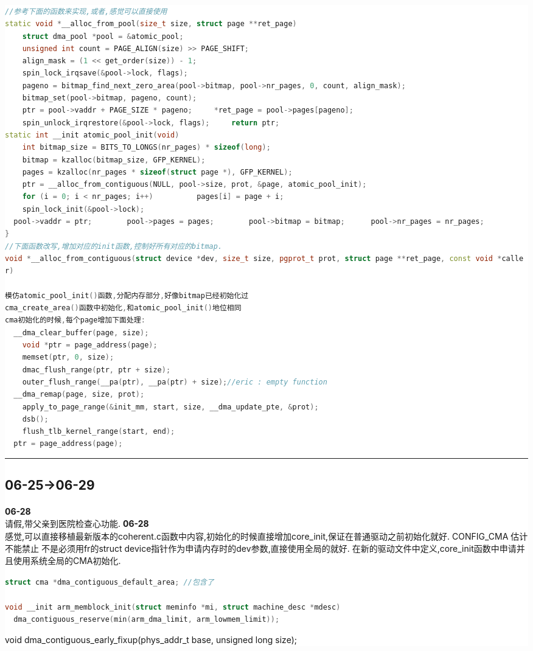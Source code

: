 ```cpp
//参考下面的函数来实现,或者,感觉可以直接使用
static void *__alloc_from_pool(size_t size, struct page **ret_page)
	struct dma_pool *pool = &atomic_pool;
	unsigned int count = PAGE_ALIGN(size) >> PAGE_SHIFT;
	align_mask = (1 << get_order(size)) - 1;
	spin_lock_irqsave(&pool->lock, flags);
	pageno = bitmap_find_next_zero_area(pool->bitmap, pool->nr_pages, 0, count, align_mask);
	bitmap_set(pool->bitmap, pageno, count);
	ptr = pool->vaddr + PAGE_SIZE * pageno; 	*ret_page = pool->pages[pageno];
	spin_unlock_irqrestore(&pool->lock, flags); 	return ptr;
static int __init atomic_pool_init(void)
	int bitmap_size = BITS_TO_LONGS(nr_pages) * sizeof(long);
	bitmap = kzalloc(bitmap_size, GFP_KERNEL);
	pages = kzalloc(nr_pages * sizeof(struct page *), GFP_KERNEL);
	ptr = __alloc_from_contiguous(NULL, pool->size, prot, &page, atomic_pool_init);
	for (i = 0; i < nr_pages; i++)			pages[i] = page + i;
	spin_lock_init(&pool->lock);
  pool->vaddr = ptr;		pool->pages = pages;		pool->bitmap = bitmap;		pool->nr_pages = nr_pages;
}
//下面函数改写,增加对应的init函数,控制好所有对应的bitmap.
void *__alloc_from_contiguous(struct device *dev, size_t size, pgprot_t prot, struct page **ret_page, const void *caller)

模仿atomic_pool_init()函数,分配内存部分,好像bitmap已经初始化过
cma_create_area()函数中初始化,和atomic_pool_init()地位相同
cma初始化的时候,每个page增加下面处理:
  __dma_clear_buffer(page, size);
    void *ptr = page_address(page);
  	memset(ptr, 0, size);
  	dmac_flush_range(ptr, ptr + size);
  	outer_flush_range(__pa(ptr), __pa(ptr) + size);//eric : empty function
  __dma_remap(page, size, prot);
    apply_to_page_range(&init_mm, start, size, __dma_update_pte, &prot);
  	dsb();
  	flush_tlb_kernel_range(start, end);
  ptr = page_address(page);
```

----
## 06-25->06-29
**06-28**<br>
请假,带父亲到医院检查心功能.
**06-28**<br>
感觉,可以直接移植最新版本的coherent.c函数中内容,初始化的时候直接增加core_init,保证在普通驱动之前初始化就好.
CONFIG_CMA 估计不能禁止
不是必须用fr的struct device指针作为申请内存时的dev参数,直接使用全局的就好. 在新的驱动文件中定义,core_init函数中申请并且使用系统全局的CMA初始化.



```cpp
struct cma *dma_contiguous_default_area; //包含了

void __init arm_memblock_init(struct meminfo *mi, struct machine_desc *mdesc)
  dma_contiguous_reserve(min(arm_dma_limit, arm_lowmem_limit));

```
void dma_contiguous_early_fixup(phys_addr_t base, unsigned long size);
